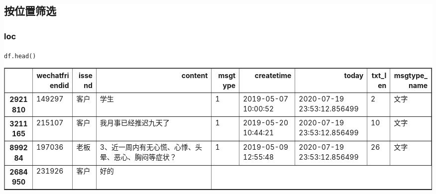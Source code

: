 
## 按位置筛选

### loc


```python
df.head()
```



<table border="1" class="dataframe">
  <thead>
    <tr style="text-align: right;">
      <th></th>
      <th>wechatfriendid</th>
      <th>issend</th>
      <th>content</th>
      <th>msgtype</th>
      <th>createtime</th>
      <th>today</th>
      <th>txt_len</th>
      <th>msgtype_name</th>
    </tr>
  </thead>
  <tbody>
    <tr>
      <th>2921810</th>
      <td>149297</td>
      <td>客户</td>
      <td>学生</td>
      <td>1</td>
      <td>2019-05-07 10:00:52</td>
      <td>2020-07-19 23:53:12.856499</td>
      <td>2</td>
      <td>文字</td>
    </tr>
    <tr>
      <th>3211165</th>
      <td>215107</td>
      <td>客户</td>
      <td>我月事已经推迟九天了</td>
      <td>1</td>
      <td>2019-05-20 10:44:21</td>
      <td>2020-07-19 23:53:12.856499</td>
      <td>10</td>
      <td>文字</td>
    </tr>
    <tr>
      <th>899284</th>
      <td>197036</td>
      <td>老板</td>
      <td>3、近一周内有无心慌、心悸、头晕、恶心、胸闷等症状？</td>
      <td>1</td>
      <td>2019-05-09 12:55:48</td>
      <td>2020-07-19 23:53:12.856499</td>
      <td>26</td>
      <td>文字</td>
    </tr>
    <tr>
      <th>2684950</th>
      <td>231926</td>
      <td>客户</td>
      <td>好的</td>